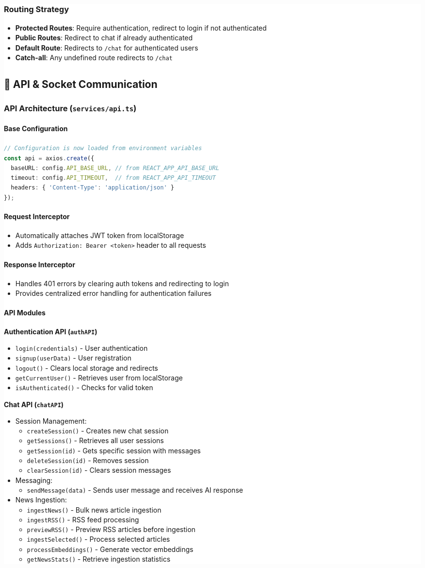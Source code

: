 ### Routing Strategy
- **Protected Routes**: Require authentication, redirect to login if not authenticated
- **Public Routes**: Redirect to chat if already authenticated
- **Default Route**: Redirects to `/chat` for authenticated users
- **Catch-all**: Any undefined route redirects to `/chat`

## 🔌 API & Socket Communication

### API Architecture (`services/api.ts`)

#### Base Configuration
```typescript
// Configuration is now loaded from environment variables
const api = axios.create({
  baseURL: config.API_BASE_URL, // from REACT_APP_API_BASE_URL
  timeout: config.API_TIMEOUT,  // from REACT_APP_API_TIMEOUT
  headers: { 'Content-Type': 'application/json' }
});
```

#### Request Interceptor
- Automatically attaches JWT token from localStorage
- Adds `Authorization: Bearer <token>` header to all requests

#### Response Interceptor
- Handles 401 errors by clearing auth tokens and redirecting to login
- Provides centralized error handling for authentication failures

#### API Modules

**Authentication API (`authAPI`)**
- `login(credentials)` - User authentication
- `signup(userData)` - User registration
- `logout()` - Clears local storage and redirects
- `getCurrentUser()` - Retrieves user from localStorage
- `isAuthenticated()` - Checks for valid token

**Chat API (`chatAPI`)**
- Session Management:
  - `createSession()` - Creates new chat session
  - `getSessions()` - Retrieves all user sessions
  - `getSession(id)` - Gets specific session with messages
  - `deleteSession(id)` - Removes session
  - `clearSession(id)` - Clears session messages
- Messaging:
  - `sendMessage(data)` - Sends user message and receives AI response
- News Ingestion:
  - `ingestNews()` - Bulk news article ingestion
  - `ingestRSS()` - RSS feed processing
  - `previewRSS()` - Preview RSS articles before ingestion
  - `ingestSelected()` - Process selected articles
  - `processEmbeddings()` - Generate vector embeddings
  - `getNewsStats()` - Retrieve ingestion statistics
